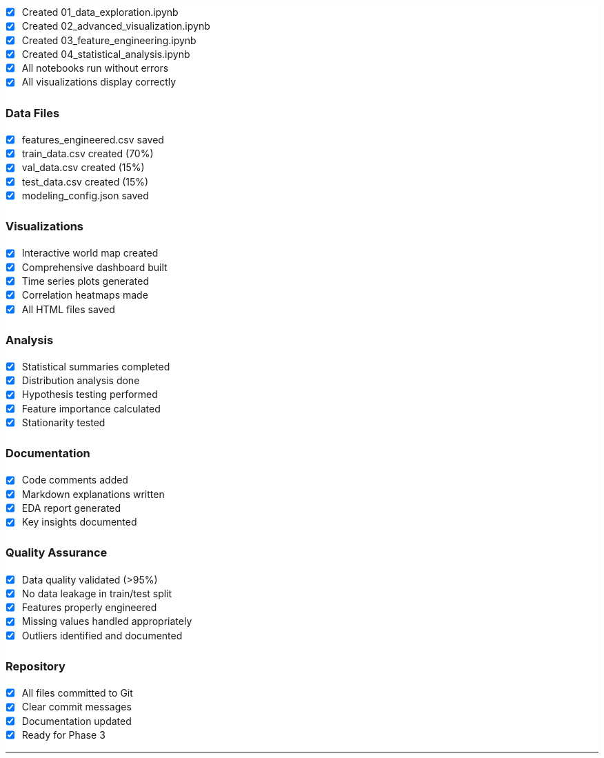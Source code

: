 - [x] Created 01_data_exploration.ipynb
- [x] Created 02_advanced_visualization.ipynb
- [x] Created 03_feature_engineering.ipynb
- [x] Created 04_statistical_analysis.ipynb
- [x] All notebooks run without errors
- [x] All visualizations display correctly

### **Data Files**

- [x] features_engineered.csv saved
- [x] train_data.csv created (70%)
- [x] val_data.csv created (15%)
- [x] test_data.csv created (15%)
- [x] modeling_config.json saved

### **Visualizations**

- [x] Interactive world map created
- [x] Comprehensive dashboard built
- [x] Time series plots generated
- [x] Correlation heatmaps made
- [x] All HTML files saved

### **Analysis**

- [x] Statistical summaries completed
- [x] Distribution analysis done
- [x] Hypothesis testing performed
- [x] Feature importance calculated
- [x] Stationarity tested

### **Documentation**

- [x] Code comments added
- [x] Markdown explanations written
- [x] EDA report generated
- [x] Key insights documented

### **Quality Assurance**

- [x] Data quality validated (>95%)
- [x] No data leakage in train/test split
- [x] Features properly engineered
- [x] Missing values handled appropriately
- [x] Outliers identified and documented

### **Repository**

- [x] All files committed to Git
- [x] Clear commit messages
- [x] Documentation updated
- [x] Ready for Phase 3

---